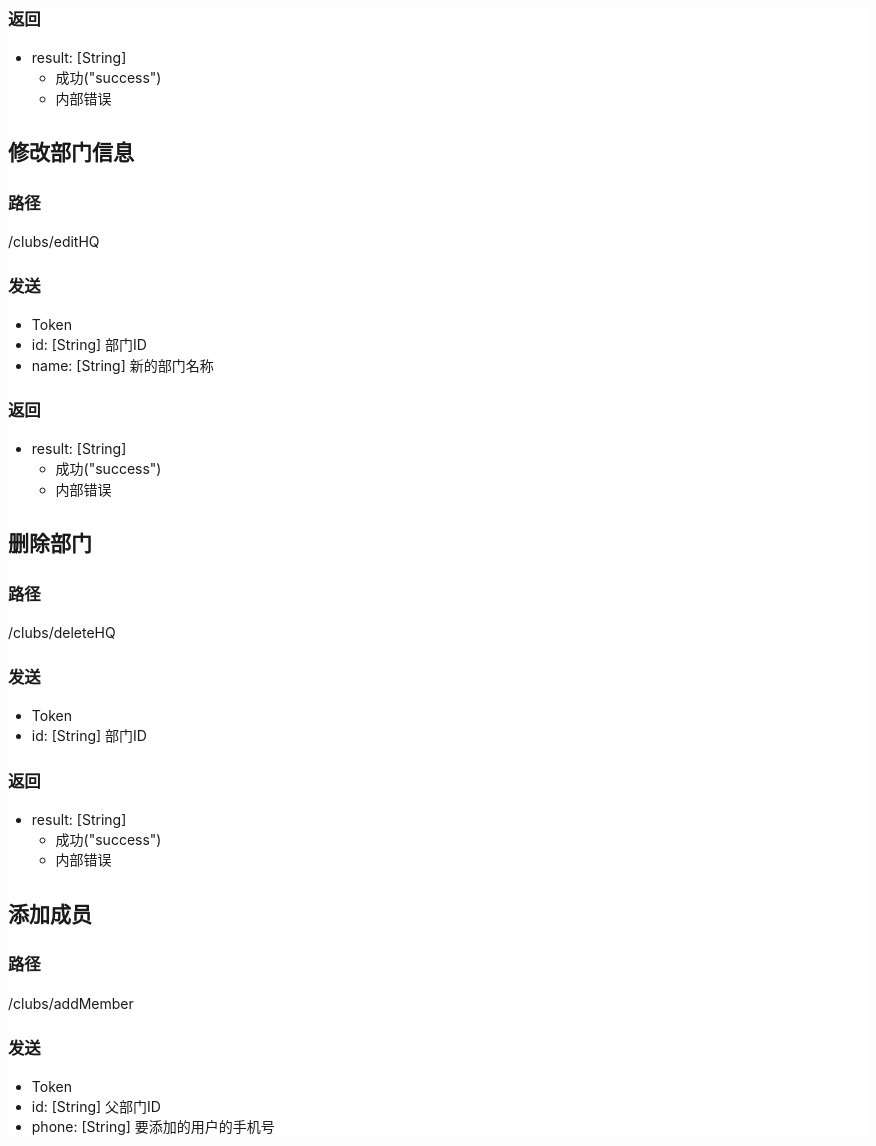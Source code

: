 ### 返回

- result: [String]
  - 成功("success")
  - 内部错误

## 修改部门信息

### 路径

/clubs/editHQ

### 发送

- Token
- id: [String] 部门ID
- name: [String] 新的部门名称

### 返回

- result: [String]
  - 成功("success")
  - 内部错误

## 删除部门

### 路径

/clubs/deleteHQ

### 发送

- Token
- id: [String] 部门ID

### 返回

- result: [String]
  - 成功("success")
  - 内部错误

## 添加成员

### 路径

/clubs/addMember

### 发送

- Token
- id: [String] 父部门ID
- phone: [String] 要添加的用户的手机号
